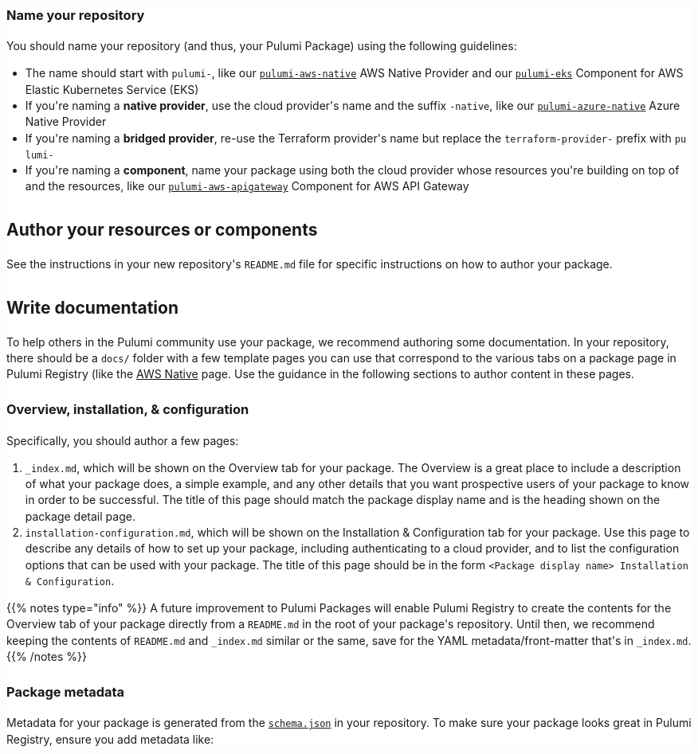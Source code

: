 ### Name your repository

You should name your repository (and thus, your Pulumi Package) using the following guidelines:

- The name should start with `pulumi-`, like our [`pulumi-aws-native`](/registry/packages/aws-native) AWS Native Provider and our [`pulumi-eks`](/registry/packages/eks) Component for AWS Elastic Kubernetes Service (EKS)
- If you're naming a **native provider**, use the cloud provider's name and the suffix `-native`, like our [`pulumi-azure-native`](/registry/packages/azure-native) Azure Native Provider
- If you're naming a **bridged provider**, re-use the Terraform provider's name but replace the `terraform-provider-` prefix with `pulumi-`
- If you're naming a **component**, name your package using both the cloud provider whose resources you're building on top of and the resources, like our [`pulumi-aws-apigateway`](/registry/packages/aws-apigateway) Component for AWS API Gateway

## Author your resources or components

See the instructions in your new repository's `README.md` file for specific instructions on how to author your package.

## Write documentation

To help others in the Pulumi community use your package, we recommend authoring some documentation. In your repository, there should be a `docs/` folder with a few template pages you can use that correspond to the various tabs on a package page in Pulumi Registry (like the [AWS Native](/registry/packages/aws-native/) page. Use the guidance in the following sections to author content in these pages.

### Overview, installation, & configuration

Specifically, you should author a few pages:

1. `_index.md`, which will be shown on the Overview tab for your package. The Overview is a great place to include a description of what your package does, a simple example, and any other details that you want prospective users of your package to know in order to be successful. The title of this page should match the package display name and is the heading shown on the package detail page.
1. `installation-configuration.md`, which will be shown on the Installation & Configuration tab for your package. Use this page to describe any details of how to set up your package, including authenticating to a cloud provider, and to list the configuration options that can be used with your package. The title of this page should be in the form `<Package display name> Installation & Configuration`.

{{% notes type="info" %}}
A future improvement to Pulumi Packages will enable Pulumi Registry to create the contents for the Overview tab of your package directly from a `README.md` in the root of your package's repository. Until then, we recommend keeping the contents of `README.md` and `_index.md` similar or the same, save for the YAML metadata/front-matter that's in `_index.md`.
{{% /notes %}}

### Package metadata

Metadata for your package is generated from the [`schema.json`](/docs/guides/pulumi-packages/schema) in your repository. To make sure your package looks great in Pulumi Registry, ensure you add metadata like:
